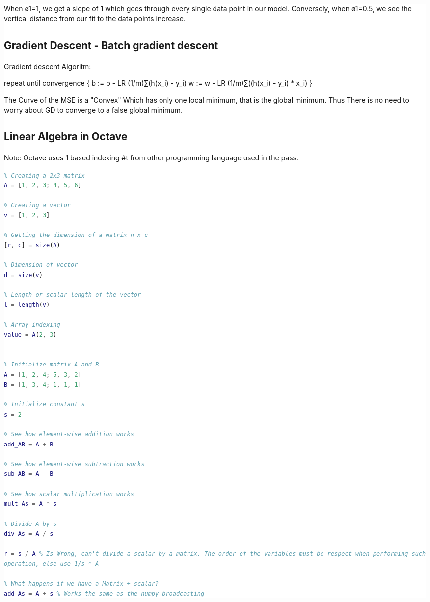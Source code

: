When ø1=1, we get a slope of 1 which goes through every single data point in our model. Conversely, when ø1=0.5, we see the vertical distance from our fit to the data points increase.


## Gradient Descent - Batch gradient descent

Gradient descent Algoritm:

repeat until convergence {
    b := b - LR (1/m)∑(h(x_i) - y_i)
    w := w - LR (1/m)∑((h(x_i) - y_i) * x_i)
}

The Curve of the MSE is a "Convex" Which has only one local minimum, that is the global minimum. Thus There is no need to worry about GD to converge to a false global minimum.


## Linear Algebra in Octave

Note: Octave uses 1 based indexing #t from other programming language used in the pass.

```m
% Creating a 2x3 matrix
A = [1, 2, 3; 4, 5, 6]

% Creating a vector
v = [1, 2, 3]

% Getting the dimension of a matrix n x c
[r, c] = size(A)

% Dimension of vector
d = size(v)

% Length or scalar length of the vector
l = length(v)

% Array indexing
value = A(2, 3)


% Initialize matrix A and B 
A = [1, 2, 4; 5, 3, 2]
B = [1, 3, 4; 1, 1, 1]

% Initialize constant s 
s = 2

% See how element-wise addition works
add_AB = A + B 

% See how element-wise subtraction works
sub_AB = A - B

% See how scalar multiplication works
mult_As = A * s

% Divide A by s
div_As = A / s

r = s / A % Is Wrong, can't divide a scalar by a matrix. The order of the variables must be respect when performing such operation, else use 1/s * A

% What happens if we have a Matrix + scalar?
add_As = A + s % Works the same as the numpy broadcasting
```